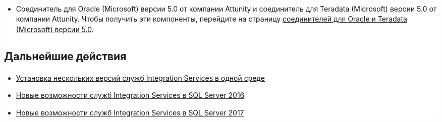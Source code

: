   - Соединитель для Oracle (Microsoft) версии 5.0 от компании Attunity и соединитель для Teradata (Microsoft) версии 5.0 от компании Attunity. Чтобы получить эти компоненты, перейдите на страницу [соединителей для Oracle и Teradata (Microsoft) версии 5.0](https://www.microsoft.com/download/details.aspx?id=55179).

## <a name="next-steps"></a>Дальнейшие действия

- [Установка нескольких версий служб Integration Services в одной среде](installing-integration-services-versions-side-by-side.md)

- [Новые возможности служб Integration Services в SQL Server 2016](../what-s-new-in-integration-services-in-sql-server-2016.md)

- [Новые возможности служб Integration Services в SQL Server 2017](../what-s-new-in-integration-services-in-sql-server-2017.md)
